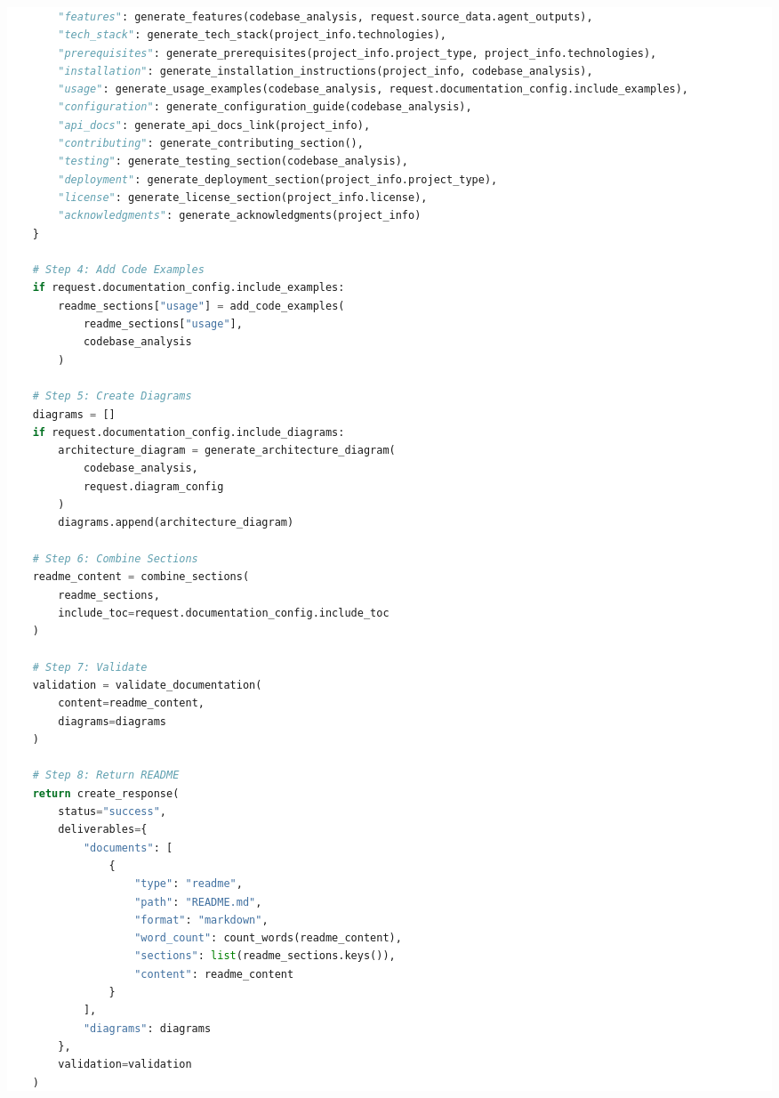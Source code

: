 ```python
        "features": generate_features(codebase_analysis, request.source_data.agent_outputs),
        "tech_stack": generate_tech_stack(project_info.technologies),
        "prerequisites": generate_prerequisites(project_info.project_type, project_info.technologies),
        "installation": generate_installation_instructions(project_info, codebase_analysis),
        "usage": generate_usage_examples(codebase_analysis, request.documentation_config.include_examples),
        "configuration": generate_configuration_guide(codebase_analysis),
        "api_docs": generate_api_docs_link(project_info),
        "contributing": generate_contributing_section(),
        "testing": generate_testing_section(codebase_analysis),
        "deployment": generate_deployment_section(project_info.project_type),
        "license": generate_license_section(project_info.license),
        "acknowledgments": generate_acknowledgments(project_info)
    }

    # Step 4: Add Code Examples
    if request.documentation_config.include_examples:
        readme_sections["usage"] = add_code_examples(
            readme_sections["usage"],
            codebase_analysis
        )

    # Step 5: Create Diagrams
    diagrams = []
    if request.documentation_config.include_diagrams:
        architecture_diagram = generate_architecture_diagram(
            codebase_analysis,
            request.diagram_config
        )
        diagrams.append(architecture_diagram)

    # Step 6: Combine Sections
    readme_content = combine_sections(
        readme_sections,
        include_toc=request.documentation_config.include_toc
    )

    # Step 7: Validate
    validation = validate_documentation(
        content=readme_content,
        diagrams=diagrams
    )

    # Step 8: Return README
    return create_response(
        status="success",
        deliverables={
            "documents": [
                {
                    "type": "readme",
                    "path": "README.md",
                    "format": "markdown",
                    "word_count": count_words(readme_content),
                    "sections": list(readme_sections.keys()),
                    "content": readme_content
                }
            ],
            "diagrams": diagrams
        },
        validation=validation
    )
```